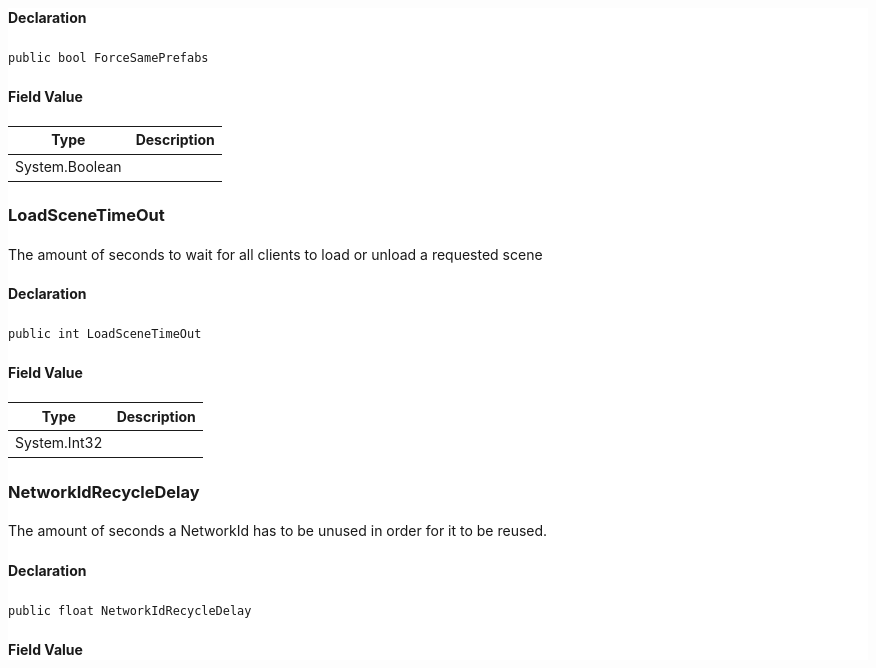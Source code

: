 </div>

#### Declaration

``` lang-csharp
public bool ForceSamePrefabs
```

#### Field Value

| Type           | Description |
|----------------|-------------|
| System.Boolean |             |

### LoadSceneTimeOut

<div class="markdown level1 summary">

The amount of seconds to wait for all clients to load or unload a requested scene

</div>

<div class="markdown level1 conceptual">

</div>

#### Declaration

``` lang-csharp
public int LoadSceneTimeOut
```

#### Field Value

| Type         | Description |
|--------------|-------------|
| System.Int32 |             |

### NetworkIdRecycleDelay

<div class="markdown level1 summary">

The amount of seconds a NetworkId has to be unused in order for it to be reused.

</div>

<div class="markdown level1 conceptual">

</div>

#### Declaration

``` lang-csharp
public float NetworkIdRecycleDelay
```

#### Field Value
